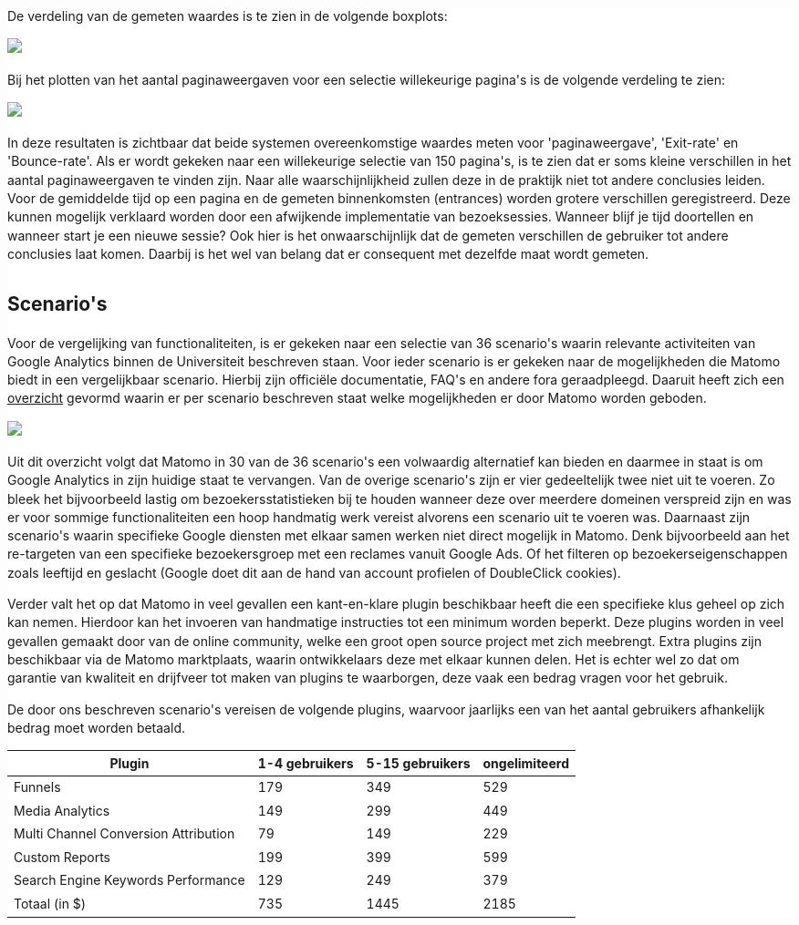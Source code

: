 De verdeling van de gemeten waardes is te zien in de volgende boxplots:
 

<img src="{{site.baseurl}}/assets/img/boxplot_per_meting.png">

Bij het plotten van het aantal paginaweergaven voor een selectie willekeurige pagina's is de volgende verdeling te zien:

 <img src="{{site.baseurl}}/assets/img/sampled_per_page_difference_150.png">

In deze resultaten is zichtbaar dat beide systemen overeenkomstige waardes meten voor 'paginaweergave', 'Exit-rate' en 'Bounce-rate'. Als er wordt gekeken naar een willekeurige selectie van 150 pagina's, is te zien dat er soms kleine verschillen in het aantal paginaweergaven te vinden zijn. Naar alle waarschijnlijkheid zullen deze in de praktijk niet tot andere conclusies leiden. Voor de gemiddelde tijd op een pagina en de gemeten binnenkomsten (entrances) worden grotere verschillen geregistreerd. Deze kunnen mogelijk verklaard worden door een afwijkende implementatie van bezoeksessies. Wanneer blijf je tijd doortellen en wanneer start je een nieuwe sessie? Ook hier is het onwaarschijnlijk dat de gemeten verschillen de gebruiker tot andere conclusies laat komen. Daarbij is het wel van belang dat er consequent met dezelfde maat wordt gemeten.

## Scenario's

Voor de vergelijking van functionaliteiten, is er gekeken naar een selectie van 36 scenario's waarin relevante activiteiten van Google Analytics binnen de Universiteit beschreven staan. Voor ieder scenario is er gekeken naar de mogelijkheden die Matomo biedt in een vergelijkbaar scenario. Hierbij zijn officiële documentatie, FAQ's en andere fora geraadpleegd. Daaruit heeft zich een [overzicht](LINKJE) gevormd waarin er per scenario beschreven staat welke mogelijkheden er door Matomo worden geboden. 

<img src="{{site.baseurl}}/assets/img/scenarios_pie.png">

Uit dit overzicht volgt dat Matomo in 30 van de 36 scenario's een volwaardig alternatief kan bieden en daarmee in staat is om Google Analytics in zijn huidige staat te vervangen. Van de overige scenario's zijn er vier gedeeltelijk twee niet uit te voeren. Zo bleek het bijvoorbeeld lastig om bezoekersstatistieken bij te houden wanneer deze over meerdere domeinen verspreid zijn en was er voor sommige functionaliteiten een hoop handmatig werk vereist alvorens een scenario uit te voeren was. Daarnaast zijn scenario's waarin specifieke Google diensten met elkaar samen werken niet direct mogelijk in Matomo. Denk bijvoorbeeld aan het re-targeten van een specifieke bezoekersgroep met een reclames vanuit Google Ads. Of het filteren op bezoekerseigenschappen zoals leeftijd en geslacht (Google doet dit aan de hand van account profielen of DoubleClick cookies).

Verder valt het op dat Matomo in veel gevallen een kant-en-klare plugin beschikbaar heeft die een specifieke klus geheel op zich kan nemen. Hierdoor kan het invoeren van handmatige instructies tot een minimum worden beperkt. Deze plugins worden in veel gevallen gemaakt door van de online community, welke een groot open source project met zich meebrengt. Extra plugins zijn beschikbaar via de Matomo marktplaats, waarin ontwikkelaars deze met elkaar kunnen delen. Het is echter wel zo dat om garantie van kwaliteit en drijfveer tot maken van plugins te waarborgen, deze vaak een bedrag vragen voor het gebruik.

De door ons beschreven scenario's vereisen de volgende plugins, waarvoor jaarlijks een van het aantal gebruikers afhankelijk bedrag moet worden betaald. 

| Plugin                               | 1-4 gebruikers | 5-15 gebruikers | ongelimiteerd |
|--------------------------------------|----------------|-----------------|---------------|
| Funnels                              | 179            | 349             | 529           |
| Media Analytics                      | 149            | 299             | 449           |
| Multi Channel Conversion Attribution | 79             | 149             | 229           |
| Custom Reports                       | 199            | 399             | 599           |
| Search Engine Keywords Performance   | 129            | 249             | 379           |
| Totaal (in $)                        | 735            | 1445            | 2185          |
